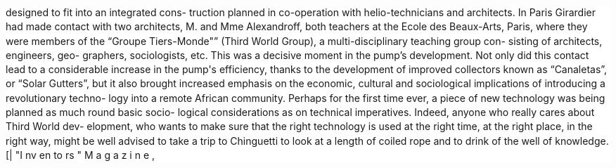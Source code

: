 designed to fit into an integrated cons- 
truction planned in co-operation with 
helio-technicians and architects. 
In Paris Girardier had made contact 
with two architects, M. and Mme 
Alexandroff, both teachers at the 
Ecole des Beaux-Arts, Paris, where 
they were members of the “Groupe 
Tiers-Monde"” (Third World Group), a 
multi-disciplinary teaching group con- 
sisting of architects, engineers, geo- 
graphers, sociologists, etc. 
This was a decisive moment in the 
pump’s development. Not only did 
this contact lead to a considerable 
increase in the pump's efficiency, 
thanks to the development of improved 
collectors known as “Canaletas”, or 
“Solar Gutters”, but it also brought 
increased emphasis on the economic, 
cultural and sociological implications 
of introducing a revolutionary techno- 
logy into a remote African community. 
Perhaps for the first time ever, a 
piece of new technology was being 
planned as much round basic socio- 
logical considerations as on technical 
imperatives. Indeed, anyone who 
really cares about Third World dev- 
elopment, who wants to make sure that 
the right technology is used at the 
right time, at the right place, in the 
right way, might be well advised to 
take a trip to Chinguetti to look at a 
length of coiled rope and to drink of 
the well of knowledge. [| 
"I
nv
en
to
rs
" 
M
a
g
a
z
i
n
e
,
 